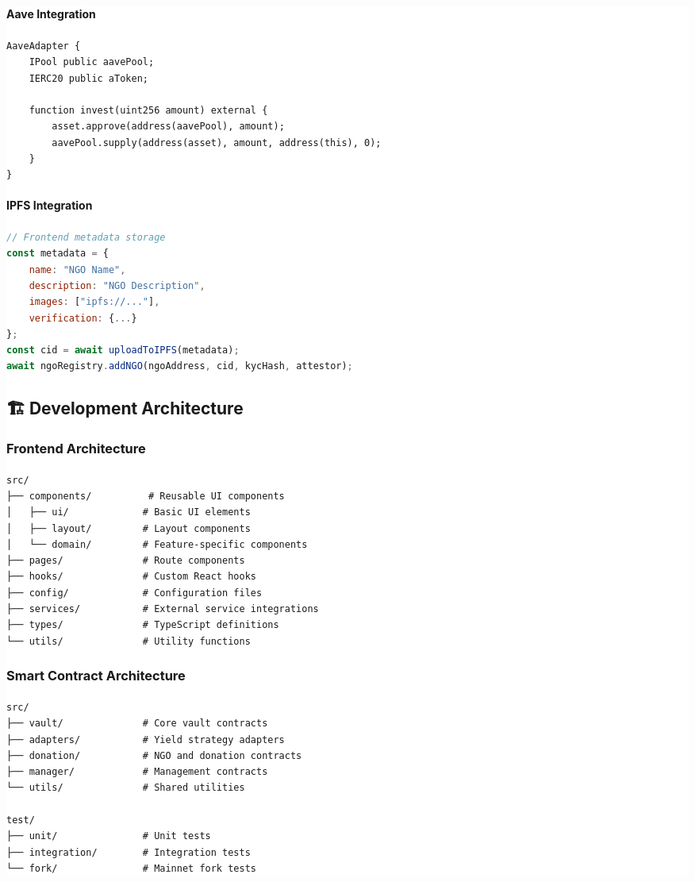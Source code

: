 #### **Aave Integration**
```solidity
AaveAdapter {
    IPool public aavePool;
    IERC20 public aToken;
    
    function invest(uint256 amount) external {
        asset.approve(address(aavePool), amount);
        aavePool.supply(address(asset), amount, address(this), 0);
    }
}
```

#### **IPFS Integration**
```javascript
// Frontend metadata storage
const metadata = {
    name: "NGO Name",
    description: "NGO Description",
    images: ["ipfs://..."],
    verification: {...}
};
const cid = await uploadToIPFS(metadata);
await ngoRegistry.addNGO(ngoAddress, cid, kycHash, attestor);
```

## 🏗️ Development Architecture

### Frontend Architecture
```
src/
├── components/          # Reusable UI components
│   ├── ui/             # Basic UI elements
│   ├── layout/         # Layout components
│   └── domain/         # Feature-specific components
├── pages/              # Route components
├── hooks/              # Custom React hooks
├── config/             # Configuration files
├── services/           # External service integrations
├── types/              # TypeScript definitions
└── utils/              # Utility functions
```

### Smart Contract Architecture
```
src/
├── vault/              # Core vault contracts
├── adapters/           # Yield strategy adapters
├── donation/           # NGO and donation contracts
├── manager/            # Management contracts
└── utils/              # Shared utilities

test/
├── unit/               # Unit tests
├── integration/        # Integration tests
└── fork/               # Mainnet fork tests
```
